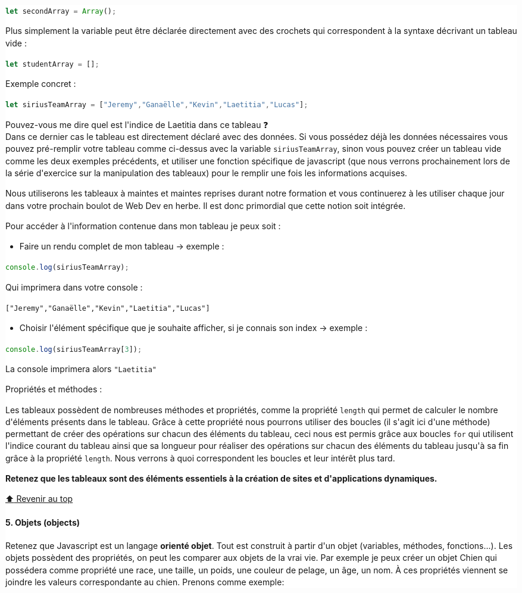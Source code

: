 ```js
let secondArray = Array();
```
Plus simplement la variable peut être déclarée directement avec des crochets qui correspondent à la syntaxe décrivant un tableau vide :
```js
let studentArray = [];
```
Exemple concret :
```js
let siriusTeamArray = ["Jeremy","Ganaëlle","Kevin","Laetitia","Lucas"];
``` 
Pouvez-vous me dire quel est l'indice de Laetitia dans ce tableau ❓
<br>
Dans ce dernier cas le tableau est directement déclaré avec des données. Si vous possédez déjà les données nécessaires vous pouvez pré-remplir votre tableau comme ci-dessus avec la variable ``siriusTeamArray``, sinon vous pouvez créer un tableau vide comme les deux exemples précédents, et utiliser une fonction spécifique de javascript (que nous verrons prochainement lors de la série d'exercice sur la manipulation des tableaux) pour le remplir une fois les informations acquises.

Nous utiliserons les tableaux à maintes et maintes reprises durant notre formation et vous continuerez à les utiliser chaque jour dans votre prochain boulot de Web Dev en herbe. Il est donc primordial que cette notion soit intégrée.

Pour accéder à l'information contenue dans mon tableau je peux soit : 

- Faire un rendu complet de mon tableau -> exemple :
```js
console.log(siriusTeamArray);
```
Qui imprimera dans votre console :  

``["Jeremy","Ganaëlle","Kevin","Laetitia","Lucas"]`` 

- Choisir l'élément spécifique que je souhaite afficher, si je connais son index -> exemple :
```js
console.log(siriusTeamArray[3]);
```
La console imprimera alors ``"Laetitia"``

Propriétés et méthodes : 

Les tableaux possèdent de nombreuses méthodes et propriétés, comme la propriété ``length`` qui permet de calculer le nombre d'éléments présents dans le tableau. Grâce à cette propriété nous pourrons utiliser des boucles (il s'agit ici d'une méthode) permettant de créer des opérations sur chacun des éléments du tableau, ceci nous est permis grâce aux boucles ``for`` qui utilisent l'indice courant du tableau ainsi que sa longueur pour réaliser des opérations sur chacun des éléments du tableau jusqu'à sa fin grâce à la propriété ``length``. Nous verrons à quoi correspondent les boucles et leur intérêt plus tard.

**Retenez que les tableaux sont des éléments essentiels à la création de sites et d'applications dynamiques.**

[:arrow_up: Revenir au top](#table-des-matières)

#### 5. Objets (objects)

Retenez que Javascript est un langage **orienté objet**. Tout est construit à partir d'un objet (variables, méthodes, fonctions...). Les objets possèdent des propriétés, on peut les comparer aux objets de la vrai vie. Par exemple je peux créer un objet Chien qui possédera comme propriété une race, une taille, un poids, une couleur de pelage, un âge, un nom. À ces propriétés viennent se joindre les valeurs correspondante au chien. Prenons comme exemple: 
